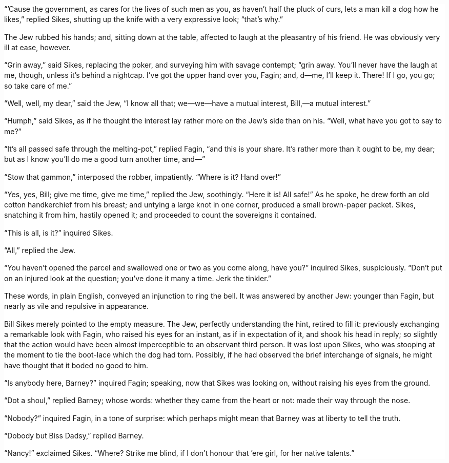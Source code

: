 “’Cause the government, as cares for the lives of such men as you, as haven’t half the pluck of curs, lets a man kill a dog how he likes,” replied Sikes, shutting up the knife with a very expressive look; “that’s why.”

The Jew rubbed his hands; and, sitting down at the table, affected to laugh at the pleasantry of his friend. He was obviously very ill at ease, however.

“Grin away,” said Sikes, replacing the poker, and surveying him with savage contempt; “grin away. You’ll never have the laugh at me, though, unless it’s behind a nightcap. I’ve got the upper hand over you, Fagin; and, d—me, I’ll keep it. There! If I go, you go; so take care of me.”

“Well, well, my dear,” said the Jew, “I know all that; we—we—have a mutual interest, Bill,—a mutual interest.”

“Humph,” said Sikes, as if he thought the interest lay rather more on the Jew’s side than on his. “Well, what have you got to say to me?”

“It’s all passed safe through the melting-pot,” replied Fagin, “and this is your share. It’s rather more than it ought to be, my dear; but as I know you’ll do me a good turn another time, and—”

“Stow that gammon,” interposed the robber, impatiently. “Where is it? Hand over!”

“Yes, yes, Bill; give me time, give me time,” replied the Jew, soothingly. “Here it is! All safe!” As he spoke, he drew forth an old cotton handkerchief from his breast; and untying a large knot in one corner, produced a small brown-paper packet. Sikes, snatching it from him, hastily opened it; and proceeded to count the sovereigns it contained.

“This is all, is it?” inquired Sikes.

“All,” replied the Jew.

“You haven’t opened the parcel and swallowed one or two as you come along, have you?” inquired Sikes, suspiciously. “Don’t put on an injured look at the question; you’ve done it many a time. Jerk the tinkler.”

These words, in plain English, conveyed an injunction to ring the bell. It was answered by another Jew: younger than Fagin, but nearly as vile and repulsive in appearance.

Bill Sikes merely pointed to the empty measure. The Jew, perfectly understanding the hint, retired to fill it: previously exchanging a remarkable look with Fagin, who raised his eyes for an instant, as if in expectation of it, and shook his head in reply; so slightly that the action would have been almost imperceptible to an observant third person. It was lost upon Sikes, who was stooping at the moment to tie the boot-lace which the dog had torn. Possibly, if he had observed the brief interchange of signals, he might have thought that it boded no good to him.

“Is anybody here, Barney?” inquired Fagin; speaking, now that Sikes was looking on, without raising his eyes from the ground.

“Dot a shoul,” replied Barney; whose words: whether they came from the heart or not: made their way through the nose.

“Nobody?” inquired Fagin, in a tone of surprise: which perhaps might mean that Barney was at liberty to tell the truth.

“Dobody but Biss Dadsy,” replied Barney.

“Nancy!” exclaimed Sikes. “Where? Strike me blind, if I don’t honour that ’ere girl, for her native talents.”

